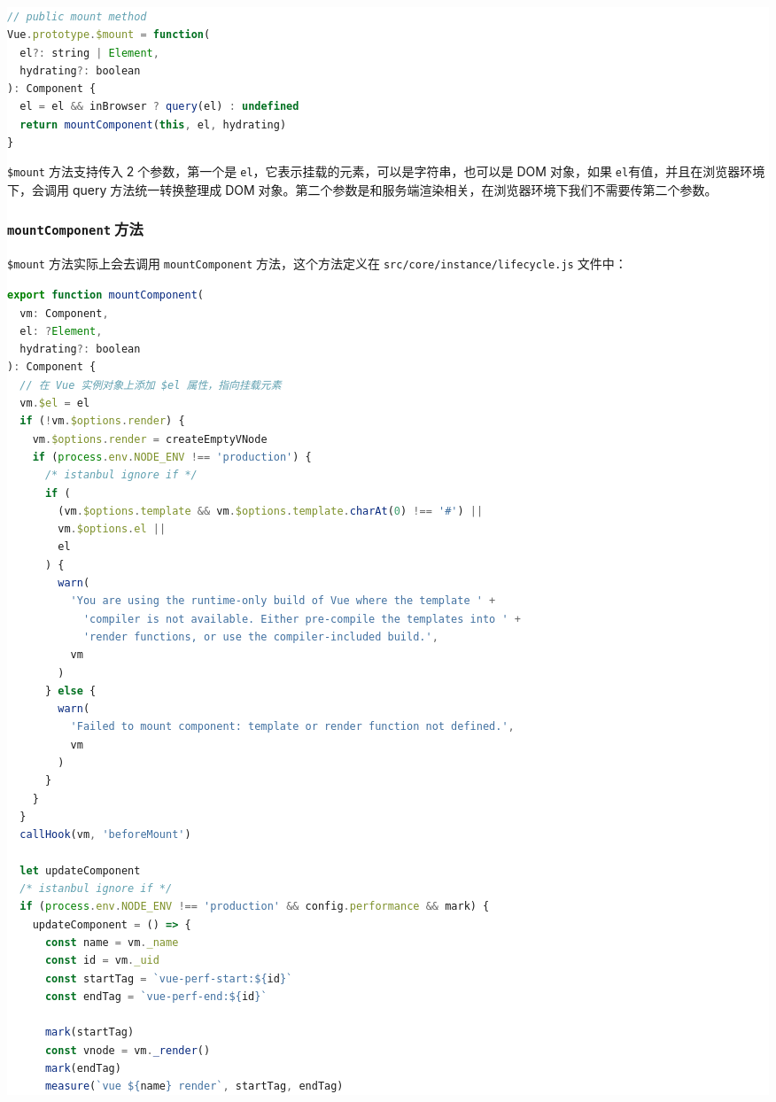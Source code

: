 ```js
// public mount method
Vue.prototype.$mount = function(
  el?: string | Element,
  hydrating?: boolean
): Component {
  el = el && inBrowser ? query(el) : undefined
  return mountComponent(this, el, hydrating)
}
```

`$mount` 方法支持传入 2 个参数，第一个是 `el`，它表示挂载的元素，可以是字符串，也可以是 DOM 对象，如果 `el`有值，并且在浏览器环境下，会调用 query 方法统一转换整理成 DOM 对象。第二个参数是和服务端渲染相关，在浏览器环境下我们不需要传第二个参数。

### `mountComponent` 方法

`$mount` 方法实际上会去调用 `mountComponent` 方法，这个方法定义在 `src/core/instance/lifecycle.js` 文件中：

```js
export function mountComponent(
  vm: Component,
  el: ?Element,
  hydrating?: boolean
): Component {
  // 在 Vue 实例对象上添加 $el 属性，指向挂载元素
  vm.$el = el
  if (!vm.$options.render) {
    vm.$options.render = createEmptyVNode
    if (process.env.NODE_ENV !== 'production') {
      /* istanbul ignore if */
      if (
        (vm.$options.template && vm.$options.template.charAt(0) !== '#') ||
        vm.$options.el ||
        el
      ) {
        warn(
          'You are using the runtime-only build of Vue where the template ' +
            'compiler is not available. Either pre-compile the templates into ' +
            'render functions, or use the compiler-included build.',
          vm
        )
      } else {
        warn(
          'Failed to mount component: template or render function not defined.',
          vm
        )
      }
    }
  }
  callHook(vm, 'beforeMount')

  let updateComponent
  /* istanbul ignore if */
  if (process.env.NODE_ENV !== 'production' && config.performance && mark) {
    updateComponent = () => {
      const name = vm._name
      const id = vm._uid
      const startTag = `vue-perf-start:${id}`
      const endTag = `vue-perf-end:${id}`

      mark(startTag)
      const vnode = vm._render()
      mark(endTag)
      measure(`vue ${name} render`, startTag, endTag)

```